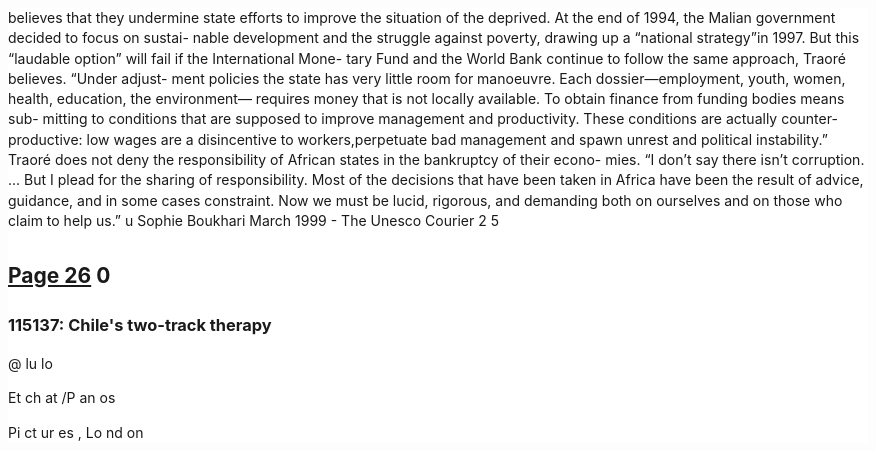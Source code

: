 believes that they undermine state efforts to improve 
the situation of the deprived. At the end of 1994, the 
Malian government decided to focus on sustai- 
nable development and the struggle against poverty, 
drawing up a “national strategy”in 1997. But this 
“laudable option” will fail if the International Mone- 
tary Fund and the World Bank continue to follow the 
same approach, Traoré believes. “Under adjust- 
ment policies the state has very little room for 
manoeuvre. Each dossier—employment, youth, 
women, health, education, the environment— 
requires money that is not locally available. To 
obtain finance from funding bodies means sub- 
mitting to conditions that are supposed to improve 
management and productivity. These conditions 
are actually counter-productive: low wages are a 
disincentive to workers,perpetuate bad management 
and spawn unrest and political instability.” 
Traoré does not deny the responsibility of 
African states in the bankruptcy of their econo- 
mies. “I don’t say there isn’t corruption. ... But I 
plead for the sharing of responsibility. Most of the 
decisions that have been taken in Africa have been 
the result of advice, guidance, and in some cases 
constraint. Now we must be lucid, rigorous, and 
demanding both on ourselves and on those who 
claim to help us.” u 
Sophie Boukhari 
March 1999 - The Unesco Courier 2 5  

## [Page 26](https://demo.humlab.umu.se/courier/115117eng.pdf#page=26) 0

### 115137: Chile's two-track therapy

@ 
lu
lo
 
Et
ch
at
/P
an
os
 
Pi
ct
ur
es
, 
Lo
nd
on
 